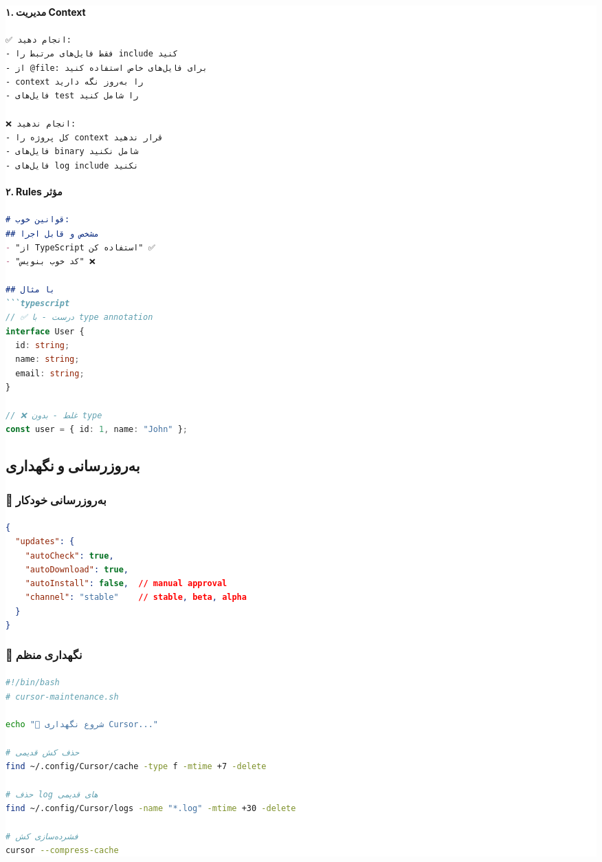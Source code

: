 #### ۱. مدیریت Context
```text
✅ انجام دهید:
- فقط فایل‌های مرتبط را include کنید
- از @file: برای فایل‌های خاص استفاده کنید
- context را به‌روز نگه دارید
- فایل‌های test را شامل کنید

❌ انجام ندهید:
- کل پروژه را context قرار ندهید
- فایل‌های binary شامل نکنید
- فایل‌های log include نکنید
```

#### ۲. Rules مؤثر
```markdown
# قوانین خوب:
## مشخص و قابل اجرا
- "از TypeScript استفاده کن" ✅
- "کد خوب بنویس" ❌

## با مثال
```typescript
// ✅ درست - با type annotation
interface User {
  id: string;
  name: string;
  email: string;
}

// ❌ غلط - بدون type
const user = { id: 1, name: "John" };
```

## به‌روزرسانی و نگهداری

### 🔄 **به‌روزرسانی خودکار**
```json
{
  "updates": {
    "autoCheck": true,
    "autoDownload": true,
    "autoInstall": false,  // manual approval
    "channel": "stable"    // stable, beta, alpha
  }
}
```

### 🧹 **نگهداری منظم**
```bash
#!/bin/bash
# cursor-maintenance.sh

echo "🧹 شروع نگهداری Cursor..."

# حذف کش قدیمی
find ~/.config/Cursor/cache -type f -mtime +7 -delete

# حذف log های قدیمی  
find ~/.config/Cursor/logs -name "*.log" -mtime +30 -delete

# فشرده‌سازی کش
cursor --compress-cache

```
